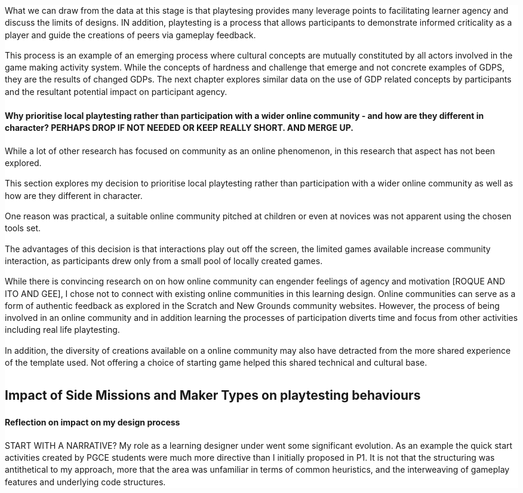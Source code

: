 What we can draw from the data at this stage is that playtesing provides many leverage points to facilitating learner agency and discuss the limits of designs. IN addition, playtesting is a process that allows participants to demonstrate informed criticality as a player and guide the creations of peers via gameplay feedback.

This process is an example of an emerging process where cultural concepts are mutually constituted by all actors involved in the game making activity system. While the concepts of hardness and challenge that emerge and not concrete examples of GDPS, they are the results of changed GDPs. The next chapter explores similar data on the use of GDP related concepts by participants and the resultant potential impact on participant agency.


#### Why prioritise local playtesting rather than participation with a wider online community - and how are they different in character? PERHAPS DROP IF NOT NEEDED OR KEEP REALLY SHORT. AND MERGE UP.

While a lot of other research has focused on community as an online phenomenon, in this research that aspect has not been explored.

This section explores my decision to prioritise local playtesting rather than participation with a wider online community as well as  how are they different in character.

One reason was practical,  a suitable online community pitched at children or even at novices was not apparent using the chosen tools set.

The advantages of this decision is that interactions play out off the screen, the limited games available increase community interaction, as participants drew only from a small pool of locally created games.

While there is convincing research on on how online community  can engender feelings of agency and motivation [ROQUE AND ITO AND GEE], I chose not to connect with existing online communities in this learning design. Online communities can serve as a form of authentic feedback as explored in the Scratch and New Grounds community websites. However, the process of being involved in an online community and in addition learning the processes of participation diverts time and focus from other activities including real life playtesting.


In addition, the diversity of creations available on a online community may also have detracted from the more shared experience of the template used. Not offering a choice of starting game helped this shared technical and cultural base.     




## Impact of Side Missions and Maker Types on playtesting behaviours


#### Reflection on impact on my design process




START WITH A NARRATIVE?
My role as a learning designer under went some significant evolution.
As an example the quick start activities created by PGCE students were much more directive than I initially proposed in P1. It is not that the structuring was antithetical to my approach, more that the area was unfamiliar in terms of common heuristics, and the interweaving of gameplay features and underlying code structures.
